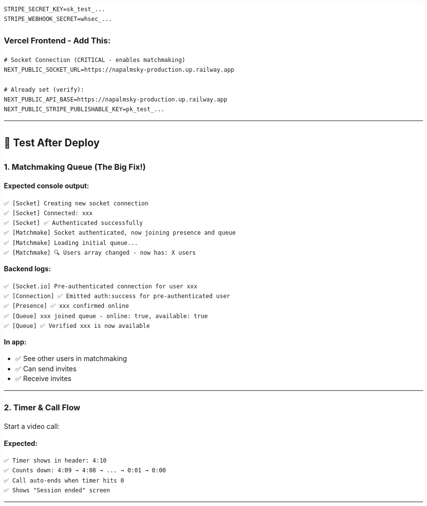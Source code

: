 ```env
STRIPE_SECRET_KEY=sk_test_...
STRIPE_WEBHOOK_SECRET=whsec_...
```

### Vercel Frontend - Add This:

```env
# Socket Connection (CRITICAL - enables matchmaking)
NEXT_PUBLIC_SOCKET_URL=https://napalmsky-production.up.railway.app

# Already set (verify):
NEXT_PUBLIC_API_BASE=https://napalmsky-production.up.railway.app
NEXT_PUBLIC_STRIPE_PUBLISHABLE_KEY=pk_test_...
```

---

## 🧪 **Test After Deploy**

### 1. Matchmaking Queue (The Big Fix!)

**Expected console output:**
```
✅ [Socket] Creating new socket connection
✅ [Socket] Connected: xxx
✅ [Socket] ✅ Authenticated successfully
✅ [Matchmake] Socket authenticated, now joining presence and queue
✅ [Matchmake] Loading initial queue...
✅ [Matchmake] 🔍 Users array changed - now has: X users
```

**Backend logs:**
```
✅ [Socket.io] Pre-authenticated connection for user xxx
✅ [Connection] ✅ Emitted auth:success for pre-authenticated user
✅ [Presence] ✅ xxx confirmed online
✅ [Queue] xxx joined queue - online: true, available: true
✅ [Queue] ✅ Verified xxx is now available
```

**In app:**
- ✅ See other users in matchmaking
- ✅ Can send invites
- ✅ Receive invites

---

### 2. Timer & Call Flow

Start a video call:

**Expected:**
```
✅ Timer shows in header: 4:10
✅ Counts down: 4:09 → 4:08 → ... → 0:01 → 0:00
✅ Call auto-ends when timer hits 0
✅ Shows "Session ended" screen
```

---